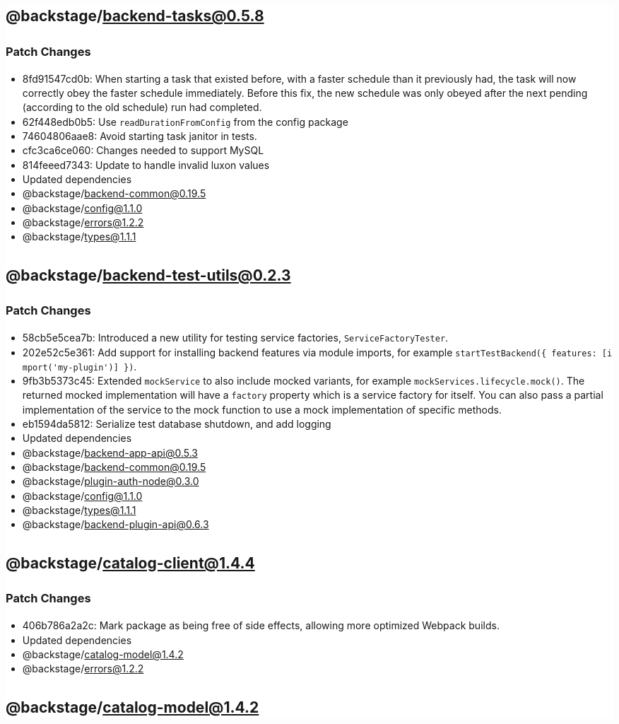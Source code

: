 ## @backstage/backend-tasks@0.5.8

### Patch Changes

- 8fd91547cd0b: When starting a task that existed before, with a faster schedule than it
 previously had, the task will now correctly obey the faster schedule
 immediately. Before this fix, the new schedule was only obeyed after the next
 pending (according to the old schedule) run had completed.
- 62f448edb0b5: Use `readDurationFromConfig` from the config package
- 74604806aae8: Avoid starting task janitor in tests.
- cfc3ca6ce060: Changes needed to support MySQL
- 814feeed7343: Update to handle invalid luxon values
- Updated dependencies
 - @backstage/backend-common@0.19.5
 - @backstage/config@1.1.0
 - @backstage/errors@1.2.2
 - @backstage/types@1.1.1

## @backstage/backend-test-utils@0.2.3

### Patch Changes

- 58cb5e5cea7b: Introduced a new utility for testing service factories, `ServiceFactoryTester`.
- 202e52c5e361: Add support for installing backend features via module imports, for example `startTestBackend({ features: [import('my-plugin')] })`.
- 9fb3b5373c45: Extended `mockService` to also include mocked variants, for example `mockServices.lifecycle.mock()`. The returned mocked implementation will have a `factory` property which is a service factory for itself. You can also pass a partial implementation of the service to the mock function to use a mock implementation of specific methods.
- eb1594da5812: Serialize test database shutdown, and add logging
- Updated dependencies
 - @backstage/backend-app-api@0.5.3
 - @backstage/backend-common@0.19.5
 - @backstage/plugin-auth-node@0.3.0
 - @backstage/config@1.1.0
 - @backstage/types@1.1.1
 - @backstage/backend-plugin-api@0.6.3

## @backstage/catalog-client@1.4.4

### Patch Changes

- 406b786a2a2c: Mark package as being free of side effects, allowing more optimized Webpack builds.
- Updated dependencies
 - @backstage/catalog-model@1.4.2
 - @backstage/errors@1.2.2

## @backstage/catalog-model@1.4.2
